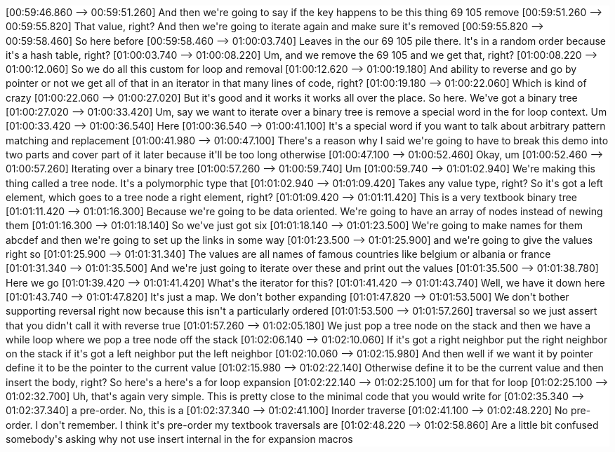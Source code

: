 [00:59:46.860 --> 00:59:51.260]   And then we're going to say if the key happens to be this thing 69 105 remove
[00:59:51.260 --> 00:59:55.820]   That value, right? And then we're going to iterate again and make sure it's removed
[00:59:55.820 --> 00:59:58.460]   So here before
[00:59:58.460 --> 01:00:03.740]   Leaves in the our 69 105 pile there. It's in a random order because it's a hash table, right?
[01:00:03.740 --> 01:00:08.220]   Um, and we remove the 69 105 and we get that, right?
[01:00:08.220 --> 01:00:12.060]   So we do all this custom for loop and removal
[01:00:12.620 --> 01:00:19.180]   And ability to reverse and go by pointer or not we get all of that in an iterator in that many lines of code, right?
[01:00:19.180 --> 01:00:22.060]   Which is kind of crazy
[01:00:22.060 --> 01:00:27.020]   But it's good and it works it works all over the place. So here. We've got a binary tree
[01:00:27.020 --> 01:00:33.420]   Um, say we want to iterate over a binary tree is remove a special word in the for loop context. Um
[01:00:33.420 --> 01:00:36.540]   Here
[01:00:36.540 --> 01:00:41.100]   It's a special word if you want to talk about arbitrary pattern matching and replacement
[01:00:41.980 --> 01:00:47.100]   There's a reason why I said we're going to have to break this demo into two parts and cover part of it later because it'll be too long otherwise
[01:00:47.100 --> 01:00:52.460]   Okay, um
[01:00:52.460 --> 01:00:57.260]   Iterating over a binary tree
[01:00:57.260 --> 01:00:59.740]   Um
[01:00:59.740 --> 01:01:02.940]   We're making this thing called a tree node. It's a polymorphic type that
[01:01:02.940 --> 01:01:09.420]   Takes any value type, right? So it's got a left element, which goes to a tree node a right element, right?
[01:01:09.420 --> 01:01:11.420]   This is a very textbook binary tree
[01:01:11.420 --> 01:01:16.300]   Because we're going to be data oriented. We're going to have an array of nodes instead of newing them
[01:01:16.300 --> 01:01:18.140]   So we've just got six
[01:01:18.140 --> 01:01:23.500]   We're going to make names for them abcdef and then we're going to set up the links in some way
[01:01:23.500 --> 01:01:25.900]   and we're going to give the values right so
[01:01:25.900 --> 01:01:31.340]   The values are all names of famous countries like belgium or albania or france
[01:01:31.340 --> 01:01:35.500]   And we're just going to iterate over these and print out the values
[01:01:35.500 --> 01:01:38.780]   Here we go
[01:01:39.420 --> 01:01:41.420]   What's the iterator for this?
[01:01:41.420 --> 01:01:43.740]   Well, we have it down here
[01:01:43.740 --> 01:01:47.820]   It's just a map. We don't bother expanding
[01:01:47.820 --> 01:01:53.500]   We don't bother supporting reversal right now because this isn't a particularly ordered
[01:01:53.500 --> 01:01:57.260]   traversal so we just assert that you didn't call it with reverse true
[01:01:57.260 --> 01:02:05.180]   We just pop a tree node on the stack and then we have a while loop where we pop a tree node off the stack
[01:02:06.140 --> 01:02:10.060]   If it's got a right neighbor put the right neighbor on the stack if it's got a left neighbor put the left neighbor
[01:02:10.060 --> 01:02:15.980]   And then well if we want it by pointer define it to be the pointer to the current value
[01:02:15.980 --> 01:02:22.140]   Otherwise define it to be the current value and then insert the body, right? So here's a here's a for loop expansion
[01:02:22.140 --> 01:02:25.100]   um for that for loop
[01:02:25.100 --> 01:02:32.700]   Uh, that's again very simple. This is pretty close to the minimal code that you would write for
[01:02:35.340 --> 01:02:37.340]   a pre-order. No, this is a
[01:02:37.340 --> 01:02:41.100]   Inorder traverse
[01:02:41.100 --> 01:02:48.220]   No pre-order. I don't remember. I think it's pre-order my textbook traversals are
[01:02:48.220 --> 01:02:58.860]   Are a little bit confused somebody's asking why not use insert internal in the for expansion macros